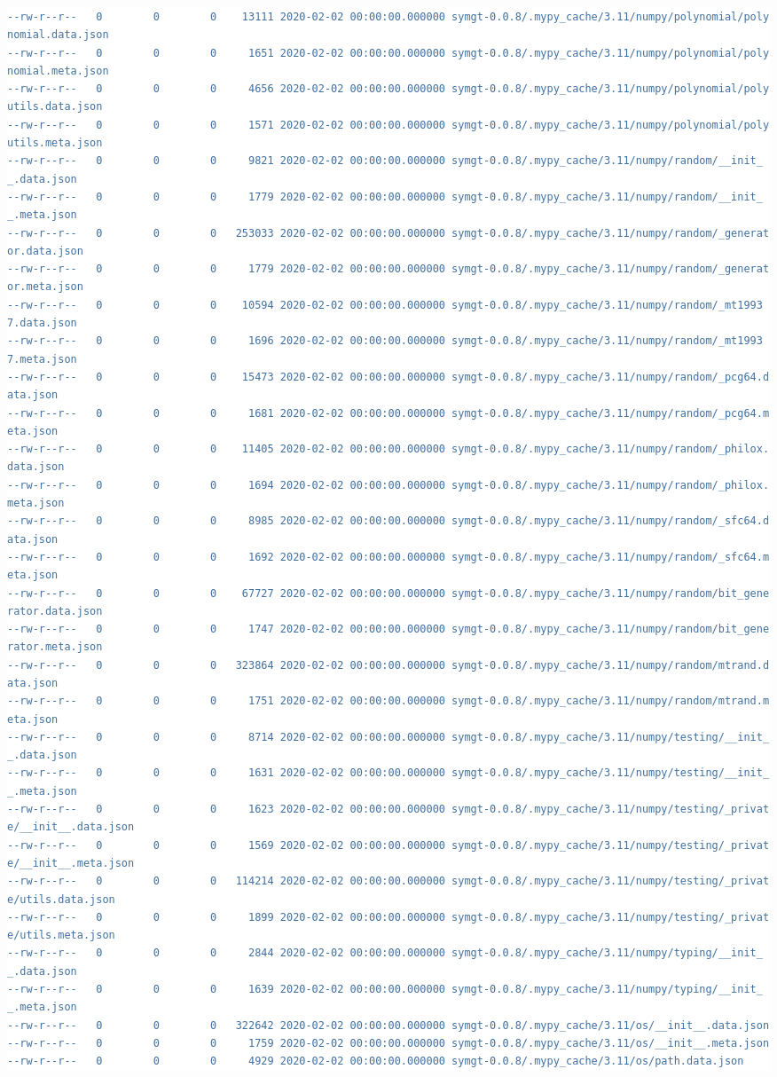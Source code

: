 ```diff
--rw-r--r--   0        0        0    13111 2020-02-02 00:00:00.000000 symgt-0.0.8/.mypy_cache/3.11/numpy/polynomial/polynomial.data.json
--rw-r--r--   0        0        0     1651 2020-02-02 00:00:00.000000 symgt-0.0.8/.mypy_cache/3.11/numpy/polynomial/polynomial.meta.json
--rw-r--r--   0        0        0     4656 2020-02-02 00:00:00.000000 symgt-0.0.8/.mypy_cache/3.11/numpy/polynomial/polyutils.data.json
--rw-r--r--   0        0        0     1571 2020-02-02 00:00:00.000000 symgt-0.0.8/.mypy_cache/3.11/numpy/polynomial/polyutils.meta.json
--rw-r--r--   0        0        0     9821 2020-02-02 00:00:00.000000 symgt-0.0.8/.mypy_cache/3.11/numpy/random/__init__.data.json
--rw-r--r--   0        0        0     1779 2020-02-02 00:00:00.000000 symgt-0.0.8/.mypy_cache/3.11/numpy/random/__init__.meta.json
--rw-r--r--   0        0        0   253033 2020-02-02 00:00:00.000000 symgt-0.0.8/.mypy_cache/3.11/numpy/random/_generator.data.json
--rw-r--r--   0        0        0     1779 2020-02-02 00:00:00.000000 symgt-0.0.8/.mypy_cache/3.11/numpy/random/_generator.meta.json
--rw-r--r--   0        0        0    10594 2020-02-02 00:00:00.000000 symgt-0.0.8/.mypy_cache/3.11/numpy/random/_mt19937.data.json
--rw-r--r--   0        0        0     1696 2020-02-02 00:00:00.000000 symgt-0.0.8/.mypy_cache/3.11/numpy/random/_mt19937.meta.json
--rw-r--r--   0        0        0    15473 2020-02-02 00:00:00.000000 symgt-0.0.8/.mypy_cache/3.11/numpy/random/_pcg64.data.json
--rw-r--r--   0        0        0     1681 2020-02-02 00:00:00.000000 symgt-0.0.8/.mypy_cache/3.11/numpy/random/_pcg64.meta.json
--rw-r--r--   0        0        0    11405 2020-02-02 00:00:00.000000 symgt-0.0.8/.mypy_cache/3.11/numpy/random/_philox.data.json
--rw-r--r--   0        0        0     1694 2020-02-02 00:00:00.000000 symgt-0.0.8/.mypy_cache/3.11/numpy/random/_philox.meta.json
--rw-r--r--   0        0        0     8985 2020-02-02 00:00:00.000000 symgt-0.0.8/.mypy_cache/3.11/numpy/random/_sfc64.data.json
--rw-r--r--   0        0        0     1692 2020-02-02 00:00:00.000000 symgt-0.0.8/.mypy_cache/3.11/numpy/random/_sfc64.meta.json
--rw-r--r--   0        0        0    67727 2020-02-02 00:00:00.000000 symgt-0.0.8/.mypy_cache/3.11/numpy/random/bit_generator.data.json
--rw-r--r--   0        0        0     1747 2020-02-02 00:00:00.000000 symgt-0.0.8/.mypy_cache/3.11/numpy/random/bit_generator.meta.json
--rw-r--r--   0        0        0   323864 2020-02-02 00:00:00.000000 symgt-0.0.8/.mypy_cache/3.11/numpy/random/mtrand.data.json
--rw-r--r--   0        0        0     1751 2020-02-02 00:00:00.000000 symgt-0.0.8/.mypy_cache/3.11/numpy/random/mtrand.meta.json
--rw-r--r--   0        0        0     8714 2020-02-02 00:00:00.000000 symgt-0.0.8/.mypy_cache/3.11/numpy/testing/__init__.data.json
--rw-r--r--   0        0        0     1631 2020-02-02 00:00:00.000000 symgt-0.0.8/.mypy_cache/3.11/numpy/testing/__init__.meta.json
--rw-r--r--   0        0        0     1623 2020-02-02 00:00:00.000000 symgt-0.0.8/.mypy_cache/3.11/numpy/testing/_private/__init__.data.json
--rw-r--r--   0        0        0     1569 2020-02-02 00:00:00.000000 symgt-0.0.8/.mypy_cache/3.11/numpy/testing/_private/__init__.meta.json
--rw-r--r--   0        0        0   114214 2020-02-02 00:00:00.000000 symgt-0.0.8/.mypy_cache/3.11/numpy/testing/_private/utils.data.json
--rw-r--r--   0        0        0     1899 2020-02-02 00:00:00.000000 symgt-0.0.8/.mypy_cache/3.11/numpy/testing/_private/utils.meta.json
--rw-r--r--   0        0        0     2844 2020-02-02 00:00:00.000000 symgt-0.0.8/.mypy_cache/3.11/numpy/typing/__init__.data.json
--rw-r--r--   0        0        0     1639 2020-02-02 00:00:00.000000 symgt-0.0.8/.mypy_cache/3.11/numpy/typing/__init__.meta.json
--rw-r--r--   0        0        0   322642 2020-02-02 00:00:00.000000 symgt-0.0.8/.mypy_cache/3.11/os/__init__.data.json
--rw-r--r--   0        0        0     1759 2020-02-02 00:00:00.000000 symgt-0.0.8/.mypy_cache/3.11/os/__init__.meta.json
--rw-r--r--   0        0        0     4929 2020-02-02 00:00:00.000000 symgt-0.0.8/.mypy_cache/3.11/os/path.data.json
```